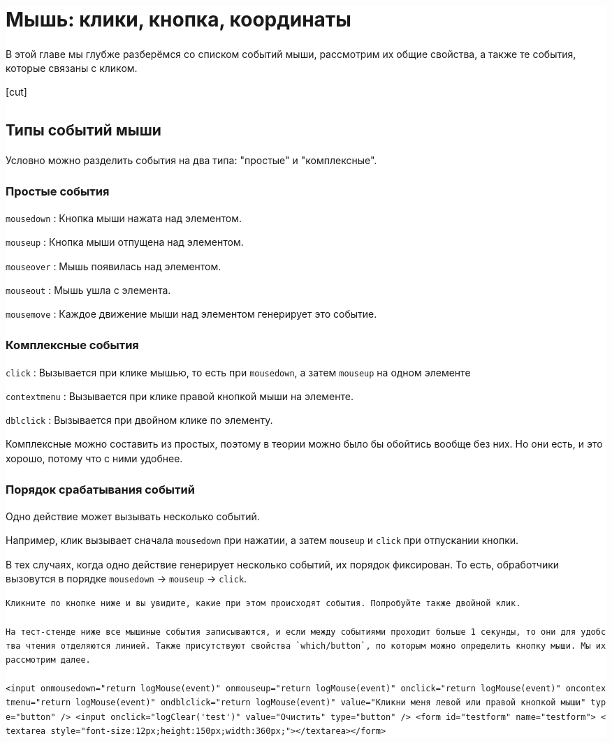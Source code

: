# Мышь: клики, кнопка, координаты

В этой главе мы глубже разберёмся со списком событий мыши, рассмотрим их общие  свойства, а также те события, которые связаны с кликом.

[cut]

## Типы событий мыши

Условно можно разделить события на два типа: "простые" и "комплексные".

### Простые события

`mousedown`
: Кнопка мыши нажата над элементом.

`mouseup`
: Кнопка мыши отпущена над элементом.

`mouseover`
: Мышь появилась над элементом.

`mouseout`
: Мышь ушла с элемента.

`mousemove`
: Каждое движение мыши над элементом генерирует это событие.

### Комплексные события

`click`
: Вызывается при клике мышью, то есть при `mousedown`, а затем `mouseup` на одном элементе

`contextmenu`
: Вызывается при клике правой кнопкой мыши на элементе.

`dblclick`
: Вызывается при двойном клике по элементу.

Комплексные можно составить из простых, поэтому в теории можно было бы обойтись вообще без них. Но они есть, и это хорошо, потому что с ними удобнее.

### Порядок срабатывания событий

Одно действие может вызывать несколько событий.

Например, клик вызывает сначала `mousedown` при нажатии, а затем `mouseup` и `click` при отпускании кнопки.

В тех случаях, когда одно действие генерирует несколько событий, их порядок фиксирован. То есть, обработчики вызовутся в порядке `mousedown` -> `mouseup` -> `click`.

```online
Кликните по кнопке ниже и вы увидите, какие при этом происходят события. Попробуйте также двойной клик.

На тест-стенде ниже все мышиные события записываются, и если между событиями проходит больше 1 секунды, то они для удобства чтения отделяются линией. Также присутствуют свойства `which/button`, по которым можно определить кнопку мыши. Мы их рассмотрим далее.

<input onmousedown="return logMouse(event)" onmouseup="return logMouse(event)" onclick="return logMouse(event)" oncontextmenu="return logMouse(event)" ondblclick="return logMouse(event)" value="Кликни меня левой или правой кнопкой мыши" type="button" /> <input onclick="logClear('test')" value="Очистить" type="button" /> <form id="testform" name="testform"> <textarea style="font-size:12px;height:150px;width:360px;"></textarea></form>
```
